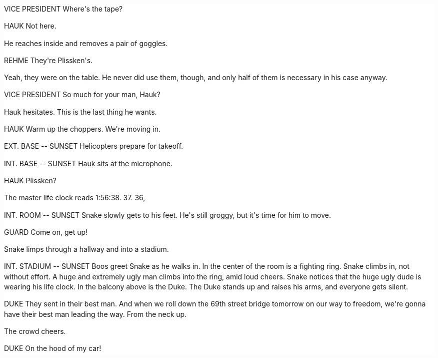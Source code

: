 VICE PRESIDENT
Where's the tape?

HAUK
Not here.

He reaches inside and removes a pair of goggles.

REHME
They're Plissken's.

Yeah, they were on the table.  He never did use them, though, and only
half of them is necessary in his case anyway.

VICE PRESIDENT
So much for your man, Hauk?

Hauk hesitates.  This is the last thing he wants.

HAUK
Warm up the choppers.  We're moving in.

EXT. BASE -- SUNSET
Helicopters prepare for takeoff.

INT. BASE -- SUNSET
Hauk sits at the microphone.

HAUK
Plissken?

The master life clock reads 1:56:38. 37. 36,

INT. ROOM -- SUNSET
Snake slowly gets to his feet.  He's still groggy, but it's time for him
to move.

GUARD
Come on, get up!

Snake limps through a hallway and into a stadium.

INT. STADIUM -- SUNSET
Boos greet Snake as he walks in.  In the center of the room is a
fighting ring.  Snake climbs in, not without effort.  A huge and
extremely ugly man climbs into the ring, amid loud cheers.  Snake
notices that the huge ugly dude is wearing his life clock.  In the
balcony above is the Duke.  The Duke stands up and raises his arms, and
everyone gets silent.

DUKE
They sent in their best man.  And when we roll down the 69th street
bridge tomorrow on our way to freedom, we're gonna have their best man
leading the way.  From the neck up.

The crowd cheers.

DUKE
On the hood of my car!
